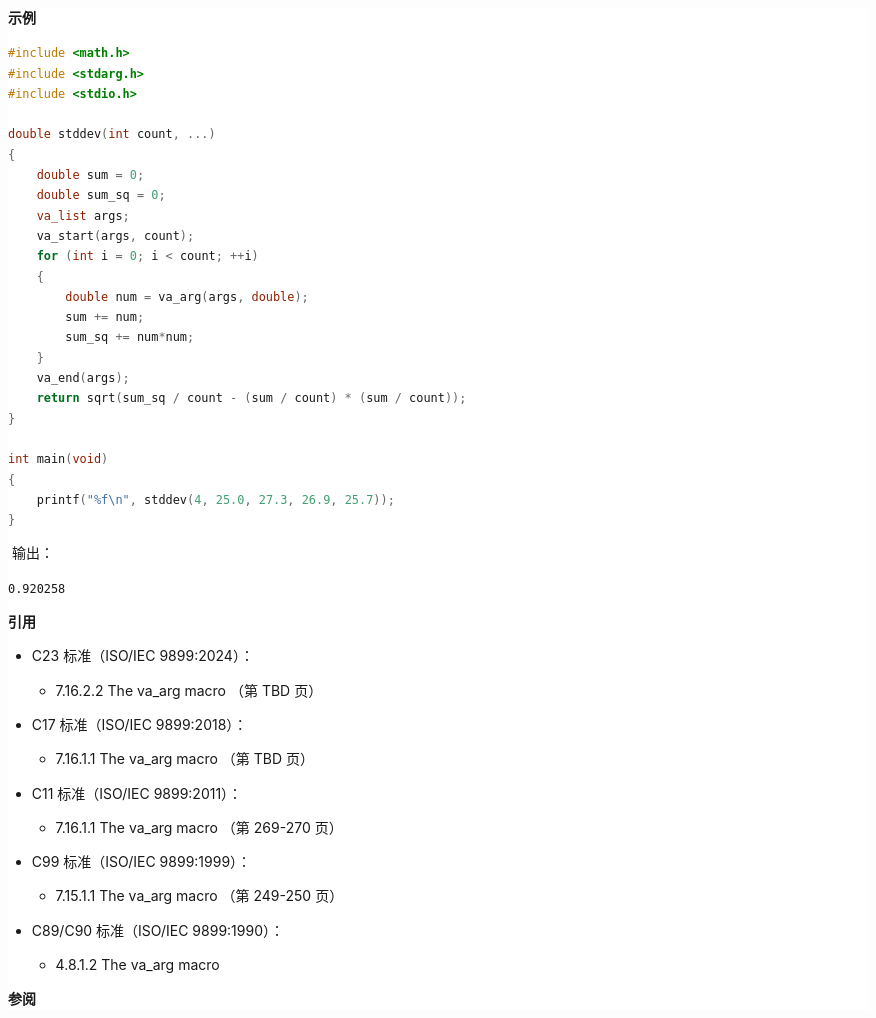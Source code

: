 **示例**

```c
#include <math.h>
#include <stdarg.h>
#include <stdio.h>
 
double stddev(int count, ...)
{
    double sum = 0;
    double sum_sq = 0;
    va_list args;
    va_start(args, count);
    for (int i = 0; i < count; ++i)
    {
        double num = va_arg(args, double);
        sum += num;
        sum_sq += num*num;
    }
    va_end(args);
    return sqrt(sum_sq / count - (sum / count) * (sum / count));
}
 
int main(void) 
{
    printf("%f\n", stddev(4, 25.0, 27.3, 26.9, 25.7));
}
```

​	输出：

```txt
0.920258
```

**引用**

- C23 标准（ISO/IEC 9899:2024）：

  - 7.16.2.2 The va_arg macro （第 TBD 页）

- C17 标准（ISO/IEC 9899:2018）：

  - 7.16.1.1 The va_arg macro （第 TBD 页）

- C11 标准（ISO/IEC 9899:2011）：

  - 7.16.1.1 The va_arg macro （第 269-270 页）

- C99 标准（ISO/IEC 9899:1999）：

  - 7.15.1.1 The va_arg macro （第 249-250 页）

- C89/C90 标准（ISO/IEC 9899:1990）：

  - 4.8.1.2 The va_arg macro

**参阅**

